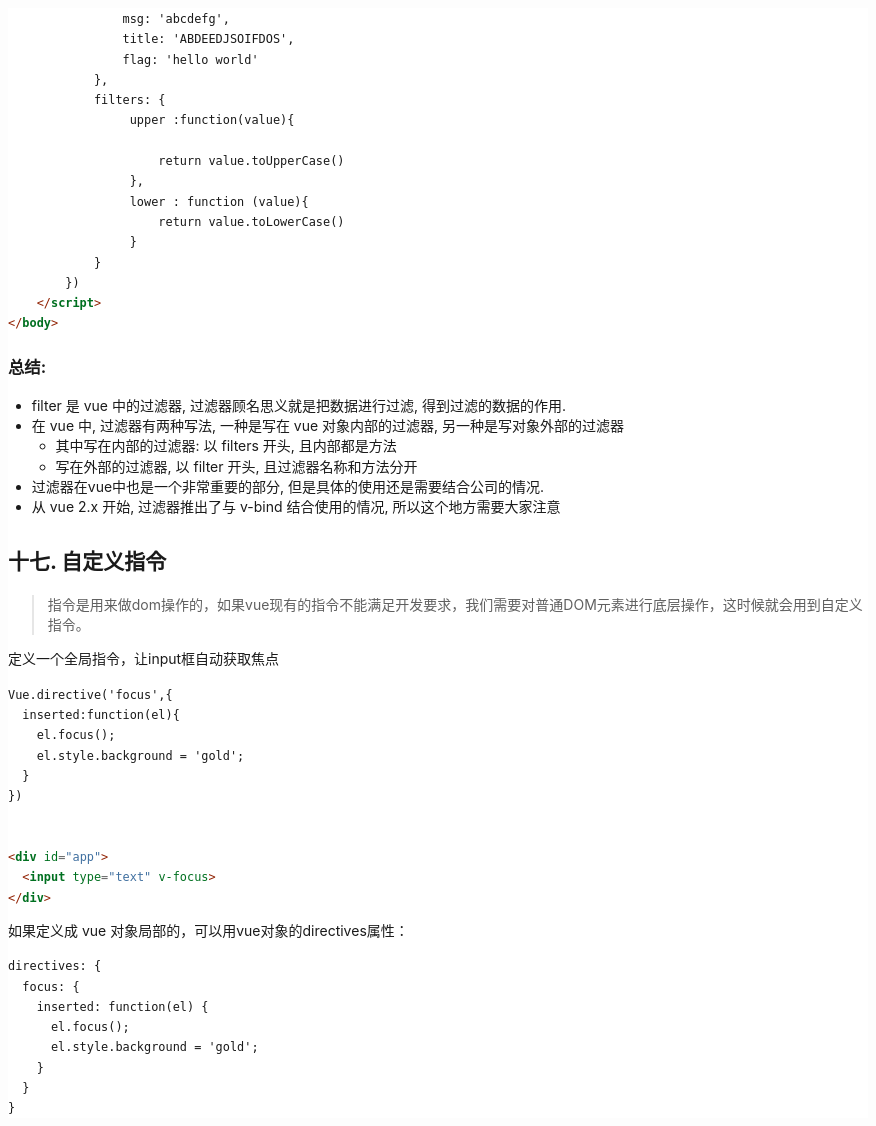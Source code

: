 ```html
                msg: 'abcdefg',
                title: 'ABDEEDJSOIFDOS',
                flag: 'hello world'
            },
            filters: {
                 upper :function(value){

                     return value.toUpperCase()
                 },
                 lower : function (value){
                     return value.toLowerCase()
                 }
            }
        })
    </script>
</body>
```

### 总结: 

* filter 是 vue 中的过滤器, 过滤器顾名思义就是把数据进行过滤, 得到过滤的数据的作用.
* 在 vue 中, 过滤器有两种写法, 一种是写在 vue 对象内部的过滤器, 另一种是写对象外部的过滤器
  * 其中写在内部的过滤器:   以  filters 开头, 且内部都是方法
  * 写在外部的过滤器, 以 filter 开头, 且过滤器名称和方法分开
* 过滤器在vue中也是一个非常重要的部分, 但是具体的使用还是需要结合公司的情况.
* 从 vue 2.x 开始, 过滤器推出了与 v-bind  结合使用的情况, 所以这个地方需要大家注意





## 十七.  自定义指令

> 指令是用来做dom操作的，如果vue现有的指令不能满足开发要求，我们需要对普通DOM元素进行底层操作，这时候就会用到自定义指令。

定义一个全局指令，让input框自动获取焦点

```html
Vue.directive('focus',{
  inserted:function(el){
    el.focus();
    el.style.background = 'gold';
  }     
})


<div id="app">    
  <input type="text" v-focus>
</div>
```

如果定义成 vue 对象局部的，可以用vue对象的directives属性：

```
directives: {
  focus: {
    inserted: function(el) {
      el.focus();
      el.style.background = 'gold';
    }
  }
}
```
